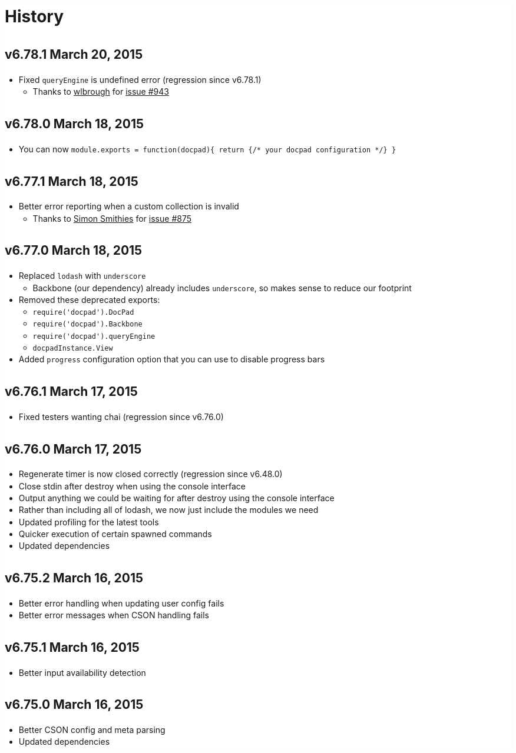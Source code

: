 # History

## v6.78.1 March 20, 2015
- Fixed `queryEngine` is undefined error (regression since v6.78.1)
	- Thanks to [wlbrough](https://github.com/wlbrough) for [issue #943](https://github.com/docpad/docpad/issues/943)

## v6.78.0 March 18, 2015
- You can now `module.exports = function(docpad){ return {/* your docpad configuration */} }`

## v6.77.1 March 18, 2015
- Better error reporting when a custom collection is invalid
	- Thanks to [Simon Smithies](https://github.com/simonsmithies) for [issue #875](https://github.com/docpad/docpad/issues/875)

## v6.77.0 March 18, 2015
- Replaced `lodash` with `underscore`
	- Backbone (our dependency) already includes `underscore`, so makes sense to reduce our footprint
- Removed these deprecated exports:
	- `require('docpad').DocPad`
	- `require('docpad').Backbone`
	- `require('docpad').queryEngine`
	- `docpadInstance.View`
- Added `progress` configuration option that you can use to disable progress bars

## v6.76.1 March 17, 2015
- Fixed testers wanting chai (regression since v6.76.0)

## v6.76.0 March 17, 2015
- Regenerate timer is now closed correctly (regression since v6.48.0)
- Close stdin after destroy when using the console interface
- Output anything we could be waiting for after destroy using the console interface
- Rather than including all of lodash, we now just include the modules we need
- Updated profiling for the latest tools
- Quicker execution of certain spawned commands
- Updated dependencies

## v6.75.2 March 16, 2015
- Better error handling when updating user config fails
- Better error messages when CSON handling fails

## v6.75.1 March 16, 2015
- Better input availability detection

## v6.75.0 March 16, 2015
- Better CSON config and meta parsing
- Updated dependencies
